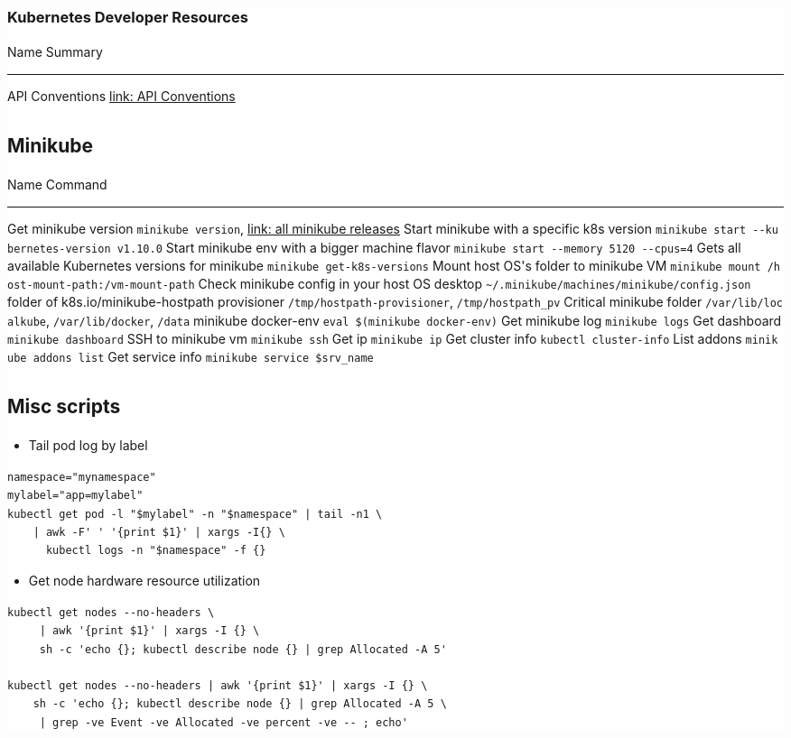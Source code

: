 ### Kubernetes Developer Resources

  Name              Summary
  ----------------- --------------------------------------------------------------------------------------------------------------------
  API Conventions   [link: API Conventions](https://github.com/kubernetes/community/blob/master/contributors/devel/api-conventions.md)

Minikube
--------

  Name                                                  Command
  ----------------------------------------------------- ----------------------------------------------------------------------------------------------------
  Get minikube version                                  `minikube version`, [link: all minikube releases](https://github.com/kubernetes/minikube/releases)
  Start minikube with a specific k8s version            `minikube start --kubernetes-version v1.10.0`
  Start minikube env with a bigger machine flavor       `minikube start --memory 5120 --cpus=4`
  Gets all available Kubernetes versions for minikube   `minikube get-k8s-versions`
  Mount host OS's folder to minikube VM                 `minikube mount /host-mount-path:/vm-mount-path`
  Check minikube config in your host OS desktop         `~/.minikube/machines/minikube/config.json`
  folder of k8s.io/minikube-hostpath provisioner        `/tmp/hostpath-provisioner`, `/tmp/hostpath_pv`
  Critical minikube folder                              `/var/lib/localkube`, `/var/lib/docker`, `/data`
  minikube docker-env                                   `eval $(minikube docker-env)`
  Get minikube log                                      `minikube logs`
  Get dashboard                                         `minikube dashboard`
  SSH to minikube vm                                    `minikube ssh`
  Get ip                                                `minikube ip`
  Get cluster info                                      `kubectl cluster-info`
  List addons                                           `minikube addons list`
  Get service info                                      `minikube service $srv_name`

Misc scripts
------------

-   Tail pod log by label

``` {.bash}
namespace="mynamespace"
mylabel="app=mylabel"
kubectl get pod -l "$mylabel" -n "$namespace" | tail -n1 \
    | awk -F' ' '{print $1}' | xargs -I{} \
      kubectl logs -n "$namespace" -f {}
```

-   Get node hardware resource utilization

``` {.bash}
kubectl get nodes --no-headers \
     | awk '{print $1}' | xargs -I {} \
     sh -c 'echo {}; kubectl describe node {} | grep Allocated -A 5'

kubectl get nodes --no-headers | awk '{print $1}' | xargs -I {} \
    sh -c 'echo {}; kubectl describe node {} | grep Allocated -A 5 \
     | grep -ve Event -ve Allocated -ve percent -ve -- ; echo'
```
